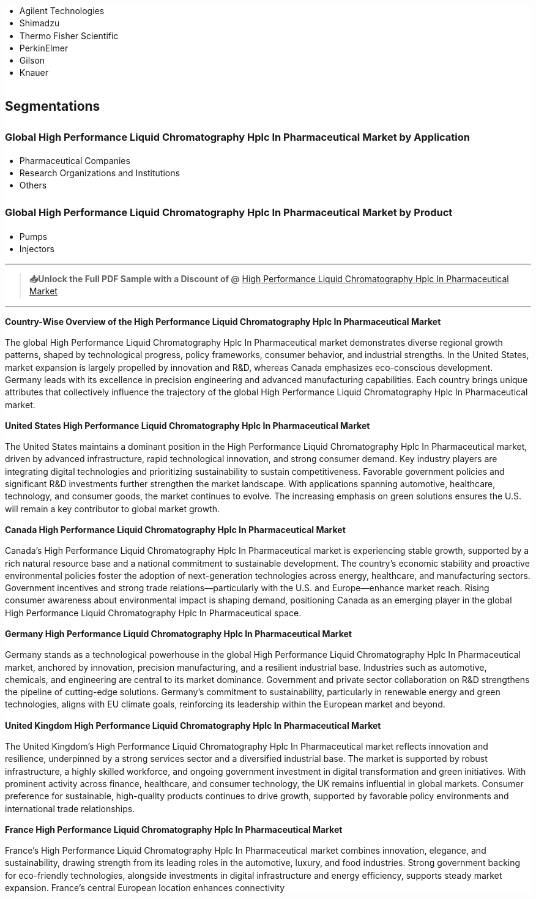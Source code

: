 </h3><ul><li>Agilent Technologies</li><li>Shimadzu</li><li>Thermo Fisher Scientific</li><li>PerkinElmer</li><li>Gilson</li><li>Knauer</li></ul></p><p><h2>Segmentations</h2><h3>Global High Performance Liquid Chromatography Hplc In Pharmaceutical Market by Application</h3><ul><li>Pharmaceutical Companies</li><li>Research Organizations and Institutions</li><li>Others</li></ul><h3>Global High Performance Liquid Chromatography Hplc In Pharmaceutical Market by Product</h3><ul><li>Pumps</li><li>Injectors</li></ul></p><hr /><blockquote><p><strong>📥Unlock the Full PDF Sample with a Discount of @</strong> <a href="https://www.marketresearchintellect.com/ask-for-discount/?rid=270794&amp;utm_source=Github-April&amp;utm_medium=019">High Performance Liquid Chromatography Hplc In Pharmaceutical Market</a></p></blockquote><hr /><p class="" data-start="217" data-end="261"><strong data-start="217" data-end="261">Country-Wise Overview of the High Performance Liquid Chromatography Hplc In Pharmaceutical Market</strong></p><p class="" data-start="263" data-end="774">The global High Performance Liquid Chromatography Hplc In Pharmaceutical market demonstrates diverse regional growth patterns, shaped by technological progress, policy frameworks, consumer behavior, and industrial strengths. In the United States, market expansion is largely propelled by innovation and R&amp;D, whereas Canada emphasizes eco-conscious development. Germany leads with its excellence in precision engineering and advanced manufacturing capabilities. Each country brings unique attributes that collectively influence the trajectory of the global High Performance Liquid Chromatography Hplc In Pharmaceutical market.</p><p class="" data-start="776" data-end="1421"><strong data-start="776" data-end="805">United States High Performance Liquid Chromatography Hplc In Pharmaceutical Market</strong></p><p class="" data-start="776" data-end="1421">The United States maintains a dominant position in the High Performance Liquid Chromatography Hplc In Pharmaceutical market, driven by advanced infrastructure, rapid technological innovation, and strong consumer demand. Key industry players are integrating digital technologies and prioritizing sustainability to sustain competitiveness. Favorable government policies and significant R&amp;D investments further strengthen the market landscape. With applications spanning automotive, healthcare, technology, and consumer goods, the market continues to evolve. The increasing emphasis on green solutions ensures the U.S. will remain a key contributor to global market growth.</p><p class="" data-start="1423" data-end="2019"><strong data-start="1423" data-end="1445">Canada High Performance Liquid Chromatography Hplc In Pharmaceutical Market</strong></p><p class="" data-start="1423" data-end="2019">Canada&rsquo;s High Performance Liquid Chromatography Hplc In Pharmaceutical market is experiencing stable growth, supported by a rich natural resource base and a national commitment to sustainable development. The country&rsquo;s economic stability and proactive environmental policies foster the adoption of next-generation technologies across energy, healthcare, and manufacturing sectors. Government incentives and strong trade relations&mdash;particularly with the U.S. and Europe&mdash;enhance market reach. Rising consumer awareness about environmental impact is shaping demand, positioning Canada as an emerging player in the global High Performance Liquid Chromatography Hplc In Pharmaceutical space.</p><p class="" data-start="2021" data-end="2591"><strong data-start="2021" data-end="2044">Germany High Performance Liquid Chromatography Hplc In Pharmaceutical Market</strong></p><p class="" data-start="2021" data-end="2591">Germany stands as a technological powerhouse in the global High Performance Liquid Chromatography Hplc In Pharmaceutical market, anchored by innovation, precision manufacturing, and a resilient industrial base. Industries such as automotive, chemicals, and engineering are central to its market dominance. Government and private sector collaboration on R&amp;D strengthens the pipeline of cutting-edge solutions. Germany&rsquo;s commitment to sustainability, particularly in renewable energy and green technologies, aligns with EU climate goals, reinforcing its leadership within the European market and beyond.</p><p class="" data-start="2593" data-end="3221"><strong data-start="2593" data-end="2623">United Kingdom High Performance Liquid Chromatography Hplc In Pharmaceutical Market</strong></p><p class="" data-start="2593" data-end="3221">The United Kingdom&rsquo;s High Performance Liquid Chromatography Hplc In Pharmaceutical market reflects innovation and resilience, underpinned by a strong services sector and a diversified industrial base. The market is supported by robust infrastructure, a highly skilled workforce, and ongoing government investment in digital transformation and green initiatives. With prominent activity across finance, healthcare, and consumer technology, the UK remains influential in global markets. Consumer preference for sustainable, high-quality products continues to drive growth, supported by favorable policy environments and international trade relationships.</p><p class="" data-start="3223" data-end="3838"><strong data-start="3223" data-end="3245">France High Performance Liquid Chromatography Hplc In Pharmaceutical Market</strong></p><p class="" data-start="3223" data-end="3838">France&rsquo;s High Performance Liquid Chromatography Hplc In Pharmaceutical market combines innovation, elegance, and sustainability, drawing strength from its leading roles in the automotive, luxury, and food industries. Strong government backing for eco-friendly technologies, alongside investments in digital infrastructure and energy efficiency, supports steady market expansion. France&rsquo;s central European location enhances connectivity